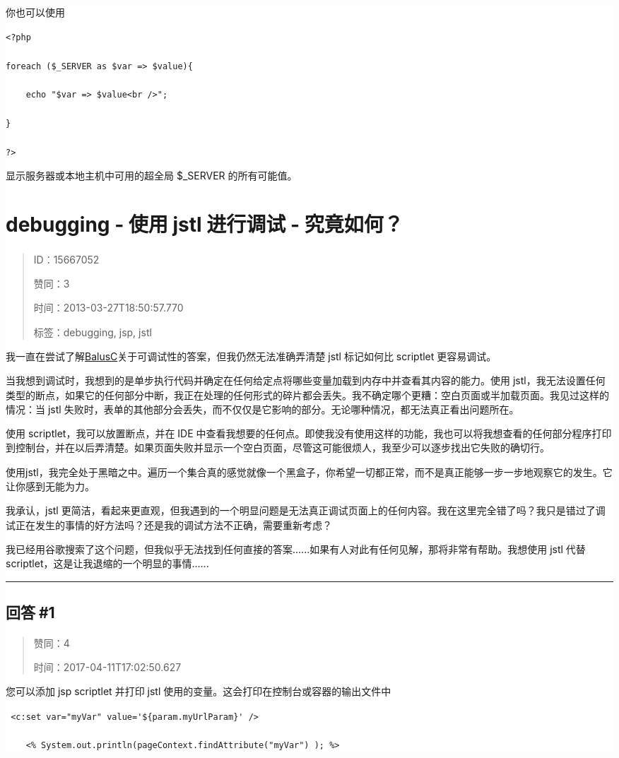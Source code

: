 你也可以使用

```
<?php

foreach ($_SERVER as $var => $value){

    echo "$var => $value<br />";

}

?>
```

显示服务器或本地主机中可用的超全局 $_SERVER 的所有可能值。

# debugging - 使用 jstl 进行调试 - 究竟如何？

> ID：15667052
> 
> 赞同：3
> 
> 时间：2013-03-27T18:50:57.770
> 
> 标签：debugging, jsp, jstl

我一直在尝试了解[BalusC](https://stackoverflow.com/questions/3177733/how-to-avoid-java-code-in-jsp-files)关于可调试性的答案，但我仍然无法准确弄清楚 jstl 标记如何比 scriptlet 更容易调试。

当我想到调试时，我想到的是单步执行代码并确定在任何给定点将哪些变量加载到内存中并查看其内容的能力。使用 jstl，我无法设置任何类型的断点，如果它的任何部分中断，我正在处理的任何形式的碎片都会丢失。我不确定哪个更糟：空白页面或半加载页面。我见过这样的情况：当 jstl 失败时，表单的其他部分会丢失，而不仅仅是它影响的部分。无论哪种情况，都无法真正看出问题所在。

使用 scriptlet，我可以放置断点，并在 IDE 中查看我想要的任何点。即使我没有使用这样的功能，我也可以将我想查看的任何部分程序打印到控制台，并在以后弄清楚。如果页面失败并显示一个空白页面，尽管这可能很烦人，我至少可以逐步找出它失败的确切行。

使用jstl，我完全处于黑暗之中。遍历一个集合真的感觉就像一个黑盒子，你希望一切都正常，而不是真正能够一步一步地观察它的发生。它让你感到无能为力。

我承认，jstl 更简洁，看起来更直观，但我遇到的一个明显问题是无法真正调试页面上的任何内容。我在这里完全错了吗？我只是错过了调试正在发生的事情的好方法吗？还是我的调试方法不正确，需要重新考虑？

我已经用谷歌搜索了这个问题，但我似乎无法找到任何直接的答案......如果有人对此有任何见解，那将非常有帮助。我想使用 jstl 代替 scriptlet，这是让我退缩的一个明显的事情......

* * *

## 回答 #1

> 赞同：4
> 
> 时间：2017-04-11T17:02:50.627

您可以添加 jsp scriptlet 并打印 jstl 使用的变量。这会打印在控制台或容器的输出文件中

```
 <c:set var="myVar" value='${param.myUrlParam}' />

    <% System.out.println(pageContext.findAttribute("myVar") ); %> 
```
